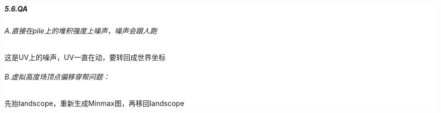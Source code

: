##### 5.6.QA

###### A.直接在pile上的堆积强度上噪声，噪声会跟人跑

这是UV上的噪声，UV一直在动，要转回成世界坐标

###### B.虚拟高度场顶点偏移穿帮问题：

先抬landscope，重新生成Minmax图，再移回landscope